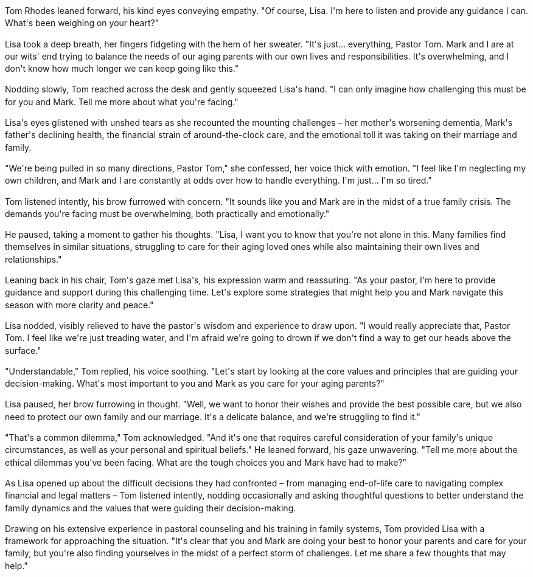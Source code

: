 Tom Rhodes leaned forward, his kind eyes conveying empathy. "Of course, Lisa. I'm here to listen and provide any guidance I can. What's been weighing on your heart?"

Lisa took a deep breath, her fingers fidgeting with the hem of her sweater. "It's just... everything, Pastor Tom. Mark and I are at our wits' end trying to balance the needs of our aging parents with our own lives and responsibilities. It's overwhelming, and I don't know how much longer we can keep going like this."

Nodding slowly, Tom reached across the desk and gently squeezed Lisa's hand. "I can only imagine how challenging this must be for you and Mark. Tell me more about what you're facing."

Lisa's eyes glistened with unshed tears as she recounted the mounting challenges – her mother's worsening dementia, Mark's father's declining health, the financial strain of around-the-clock care, and the emotional toll it was taking on their marriage and family.

"We're being pulled in so many directions, Pastor Tom," she confessed, her voice thick with emotion. "I feel like I'm neglecting my own children, and Mark and I are constantly at odds over how to handle everything. I'm just... I'm so tired."

Tom listened intently, his brow furrowed with concern. "It sounds like you and Mark are in the midst of a true family crisis. The demands you're facing must be overwhelming, both practically and emotionally."

He paused, taking a moment to gather his thoughts. "Lisa, I want you to know that you're not alone in this. Many families find themselves in similar situations, struggling to care for their aging loved ones while also maintaining their own lives and relationships."

Leaning back in his chair, Tom's gaze met Lisa's, his expression warm and reassuring. "As your pastor, I'm here to provide guidance and support during this challenging time. Let's explore some strategies that might help you and Mark navigate this season with more clarity and peace."

Lisa nodded, visibly relieved to have the pastor's wisdom and experience to draw upon. "I would really appreciate that, Pastor Tom. I feel like we're just treading water, and I'm afraid we're going to drown if we don't find a way to get our heads above the surface."

"Understandable," Tom replied, his voice soothing. "Let's start by looking at the core values and principles that are guiding your decision-making. What's most important to you and Mark as you care for your aging parents?"

Lisa paused, her brow furrowing in thought. "Well, we want to honor their wishes and provide the best possible care, but we also need to protect our own family and our marriage. It's a delicate balance, and we're struggling to find it."

"That's a common dilemma," Tom acknowledged. "And it's one that requires careful consideration of your family's unique circumstances, as well as your personal and spiritual beliefs." He leaned forward, his gaze unwavering. "Tell me more about the ethical dilemmas you've been facing. What are the tough choices you and Mark have had to make?"

As Lisa opened up about the difficult decisions they had confronted – from managing end-of-life care to navigating complex financial and legal matters – Tom listened intently, nodding occasionally and asking thoughtful questions to better understand the family dynamics and the values that were guiding their decision-making.

Drawing on his extensive experience in pastoral counseling and his training in family systems, Tom provided Lisa with a framework for approaching the situation. "It's clear that you and Mark are doing your best to honor your parents and care for your family, but you're also finding yourselves in the midst of a perfect storm of challenges. Let me share a few thoughts that may help."
